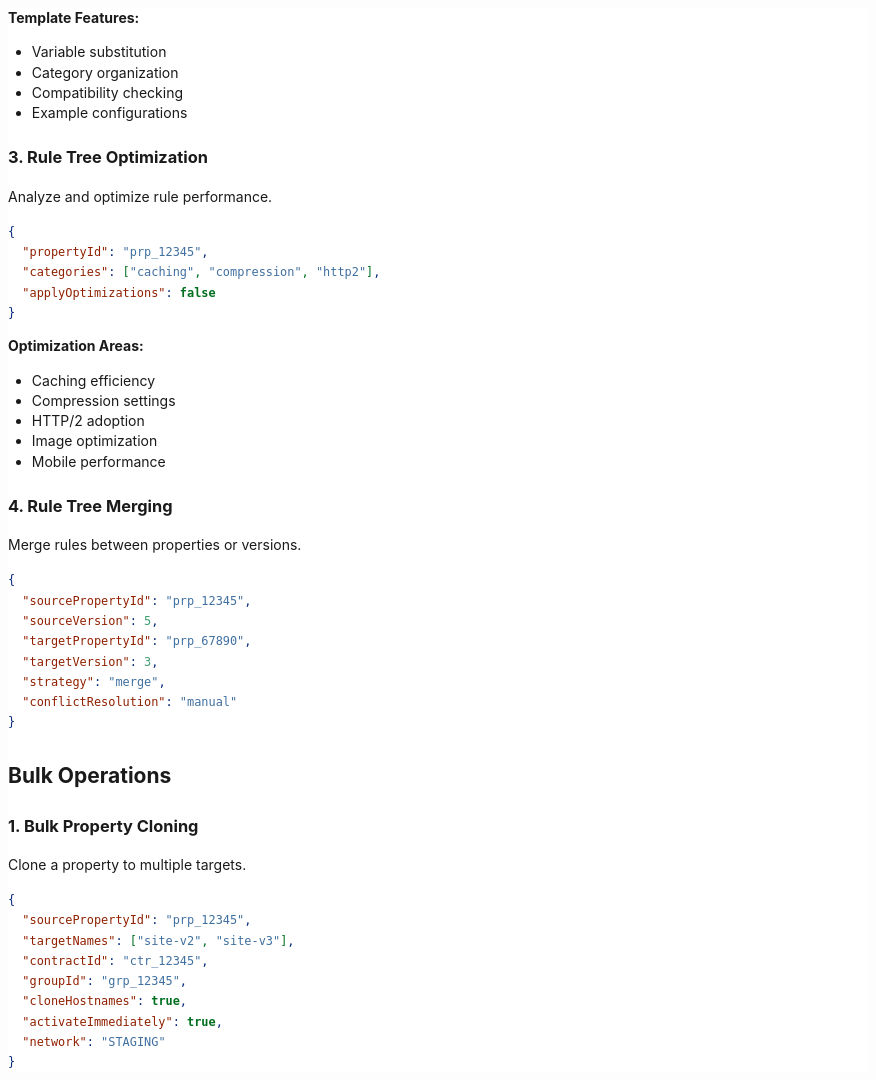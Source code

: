 **Template Features:**
- Variable substitution
- Category organization
- Compatibility checking
- Example configurations

### 3. **Rule Tree Optimization**
Analyze and optimize rule performance.

```json
{
  "propertyId": "prp_12345",
  "categories": ["caching", "compression", "http2"],
  "applyOptimizations": false
}
```

**Optimization Areas:**
- Caching efficiency
- Compression settings
- HTTP/2 adoption
- Image optimization
- Mobile performance

### 4. **Rule Tree Merging**
Merge rules between properties or versions.

```json
{
  "sourcePropertyId": "prp_12345",
  "sourceVersion": 5,
  "targetPropertyId": "prp_67890",
  "targetVersion": 3,
  "strategy": "merge",
  "conflictResolution": "manual"
}
```

## Bulk Operations

### 1. **Bulk Property Cloning**
Clone a property to multiple targets.

```json
{
  "sourcePropertyId": "prp_12345",
  "targetNames": ["site-v2", "site-v3"],
  "contractId": "ctr_12345",
  "groupId": "grp_12345",
  "cloneHostnames": true,
  "activateImmediately": true,
  "network": "STAGING"
}
```
